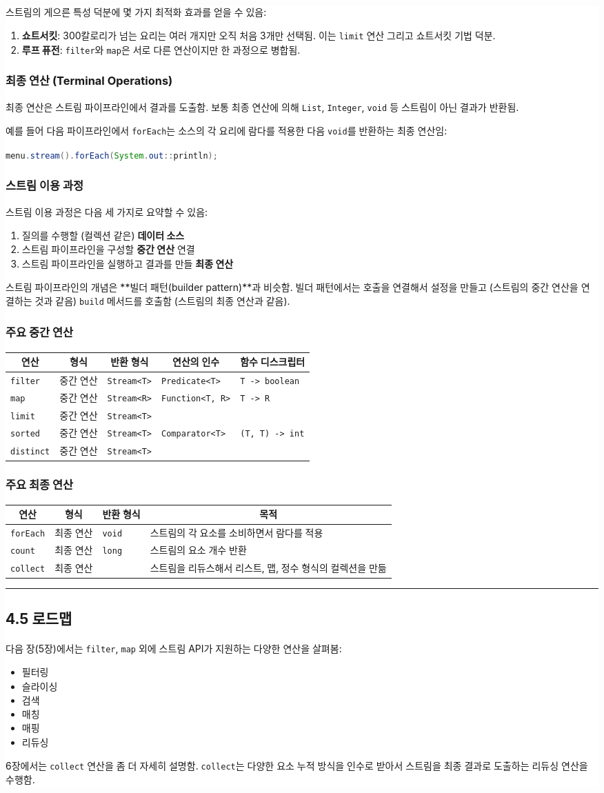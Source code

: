 스트림의 게으른 특성 덕분에 몇 가지 최적화 효과를 얻을 수 있음:

1. **쇼트서킷**: 300칼로리가 넘는 요리는 여러 개지만 오직 처음 3개만 선택됨. 이는 `limit` 연산 그리고 쇼트서킷 기법 덕분.
2. **루프 퓨전**: `filter`와 `map`은 서로 다른 연산이지만 한 과정으로 병합됨.

### 최종 연산 (Terminal Operations)

최종 연산은 스트림 파이프라인에서 결과를 도출함. 보통 최종 연산에 의해 `List`, `Integer`, `void` 등 스트림이 아닌 결과가 반환됨.

예를 들어 다음 파이프라인에서 `forEach`는 소스의 각 요리에 람다를 적용한 다음 `void`를 반환하는 최종 연산임:

```java
menu.stream().forEach(System.out::println);
```

### 스트림 이용 과정

스트림 이용 과정은 다음 세 가지로 요약할 수 있음:

1. 질의를 수행할 (컬렉션 같은) **데이터 소스**
2. 스트림 파이프라인을 구성할 **중간 연산** 연결
3. 스트림 파이프라인을 실행하고 결과를 만들 **최종 연산**

스트림 파이프라인의 개념은 **빌더 패턴(builder pattern)**과 비슷함. 빌더 패턴에서는 호출을 연결해서 설정을 만들고 (스트림의 중간 연산을 연결하는 것과 같음) `build` 메서드를 호출함 (스트림의 최종 연산과 같음).

### 주요 중간 연산

| 연산       | 형식      | 반환 형식   | 연산의 인수      | 함수 디스크립터 |
| ---------- | --------- | ----------- | ---------------- | --------------- |
| `filter`   | 중간 연산 | `Stream<T>` | `Predicate<T>`   | `T -> boolean`  |
| `map`      | 중간 연산 | `Stream<R>` | `Function<T, R>` | `T -> R`        |
| `limit`    | 중간 연산 | `Stream<T>` |                  |                 |
| `sorted`   | 중간 연산 | `Stream<T>` | `Comparator<T>`  | `(T, T) -> int` |
| `distinct` | 중간 연산 | `Stream<T>` |                  |                 |

### 주요 최종 연산

| 연산      | 형식      | 반환 형식 | 목적                                                      |
| --------- | --------- | --------- | --------------------------------------------------------- |
| `forEach` | 최종 연산 | `void`    | 스트림의 각 요소를 소비하면서 람다를 적용                 |
| `count`   | 최종 연산 | `long`    | 스트림의 요소 개수 반환                                   |
| `collect` | 최종 연산 |           | 스트림을 리듀스해서 리스트, 맵, 정수 형식의 컬렉션을 만듦 |

---

## 4.5 로드맵

다음 장(5장)에서는 `filter`, `map` 외에 스트림 API가 지원하는 다양한 연산을 살펴봄:

- 필터링
- 슬라이싱
- 검색
- 매칭
- 매핑
- 리듀싱

6장에서는 `collect` 연산을 좀 더 자세히 설명함. `collect`는 다양한 요소 누적 방식을 인수로 받아서 스트림을 최종 결과로 도출하는 리듀싱 연산을 수행함.
